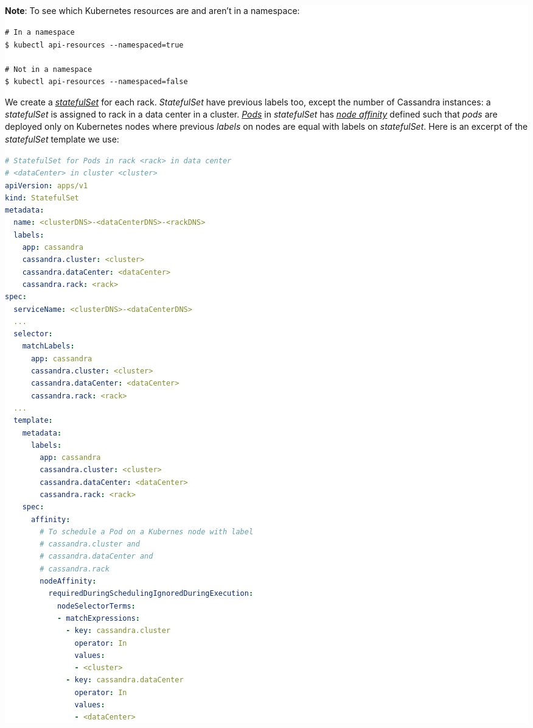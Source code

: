 **Note**: To see which Kubernetes resources are and aren’t in a namespace:

```shell
# In a namespace
$ kubectl api-resources --namespaced=true

# Not in a namespace
$ kubectl api-resources --namespaced=false
```

We create a [*statefulSet*](https://kubernetes.io/docs/concepts/workloads/controllers/statefulset/) for each rack. *StatefulSet* have previous labels too, except the number of Cassandra instances: a *statefulSet* is assigned to rack in a data center in a cluster. [*Pods*](https://kubernetes.io/docs/concepts/workloads/pods/pod-overview/) in *statefulSet* has [*node affinity*](https://kubernetes.io/docs/concepts/configuration/assign-pod-node/) defined such that *pods* are deployed only on Kubernetes nodes where previous *labels* on nodes are equal with labels on *statefulSet*. Here is an excerpt of the *statefulSet* template we use:

```yaml
# StatefulSet for Pods in rack <rack> in data center
# <dataCenter> in cluster <cluster>
apiVersion: apps/v1
kind: StatefulSet
metadata:
  name: <clusterDNS>-<dataCenterDNS>-<rackDNS>
  labels:
    app: cassandra
    cassandra.cluster: <cluster>
    cassandra.dataCenter: <dataCenter>
    cassandra.rack: <rack>
spec:
  serviceName: <clusterDNS>-<dataCenterDNS>
  ...
  selector:
    matchLabels:
      app: cassandra
      cassandra.cluster: <cluster>
      cassandra.dataCenter: <dataCenter>
      cassandra.rack: <rack>
  ...
  template:
    metadata:
      labels:
        app: cassandra
        cassandra.cluster: <cluster>
        cassandra.dataCenter: <dataCenter>
        cassandra.rack: <rack>
    spec:
      affinity:
        # To schedule a Pod on a Kubernes node with label
        # cassandra.cluster and
        # cassandra.dataCenter and
        # cassandra.rack
        nodeAffinity:
          requiredDuringSchedulingIgnoredDuringExecution:
            nodeSelectorTerms:
            - matchExpressions:
              - key: cassandra.cluster
                operator: In
                values:
                - <cluster>
              - key: cassandra.dataCenter
                operator: In
                values:
                - <dataCenter>
```